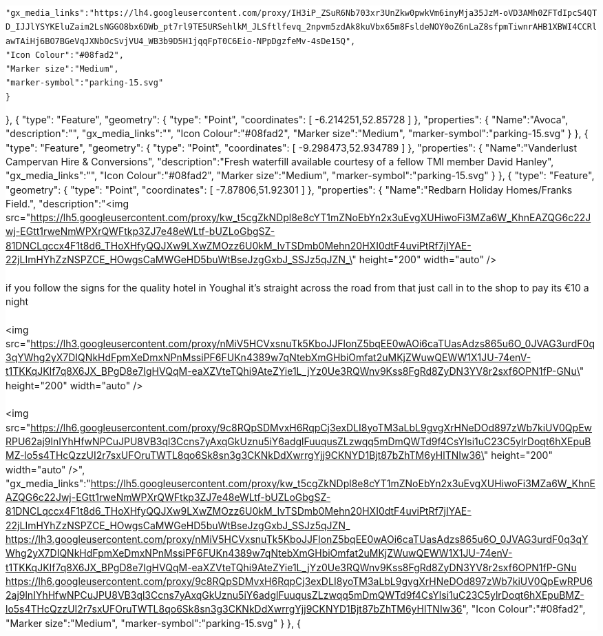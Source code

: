     "gx_media_links":"https://lh4.googleusercontent.com/proxy/IH3iP_ZSuR6Nb703xr3UnZkw0pwkVm6inyMja35JzM-oVD3AMh0ZFTdIpcS4QTD_IJJlYSYKEluZaim2LsNGGO8bx6DWb_pt7rl9TE5URSehlkM_JLSftlfevq_2npvm5zdAk8kuVbx65m8FsldeNOY0oZ6nLaZ8sfpmTiwnrAHB1XBWI4CCRlawTAiHj6BO7BGeVqJXNbOcSvjVU4_WB3b9D5H1jqqFpT0C6Eio-NPpDgzfeMv-4sDe15Q",
    "Icon Colour":"#08fad2",
    "Marker size":"Medium",
    "marker-symbol":"parking-15.svg"
    }
  },
  {
    "type": "Feature",
    "geometry": {
       "type": "Point",
       "coordinates":  [ -6.214251,52.85728 ]
    },
    "properties": {
    "Name":"Avoca",
    "description":"",
    "gx_media_links":"",
    "Icon Colour":"#08fad2",
    "Marker size":"Medium",
    "marker-symbol":"parking-15.svg"
    }
  },
  {
    "type": "Feature",
    "geometry": {
       "type": "Point",
       "coordinates":  [ -9.298473,52.934789 ]
    },
    "properties": {
    "Name":"Vanderlust Campervan Hire & Conversions",
    "description":"Fresh waterfill available courtesy of a fellow TMI member David Hanley",
    "gx_media_links":"",
    "Icon Colour":"#08fad2",
    "Marker size":"Medium",
    "marker-symbol":"parking-15.svg"
    }
  },
  {
    "type": "Feature",
    "geometry": {
       "type": "Point",
       "coordinates":  [ -7.87806,51.92301 ]
    },
    "properties": {
    "Name":"Redbarn Holiday Homes/Franks Field.",
    "description":"<img src=\"https://lh5.googleusercontent.com/proxy/kw_t5cgZkNDpl8e8cYT1mZNoEbYn2x3uEvgXUHiwoFi3MZa6W_KhnEAZQG6c22Jwj-EGtt1rweNmWPXrQWFtkp3ZJ7e48eWLtf-bUZLoGbgSZ-81DNCLqccx4F1t8d6_THoXHfyQQJXw9LXwZMOzz6U0kM_IvTSDmb0Mehn20HXI0dtF4uviPtRf7jIYAE-22jLImHYhZzNSPZCE_HOwgsCaMWGeHD5buWtBseJzgGxbJ_SSJz5qJZN_\" height=\"200\" width=\"auto\" /><br><br>if you follow the signs for the quality hotel in Youghal it’s straight across the road from that just call in to the shop to pay its €10 a night<br><br><img src=\"https://lh3.googleusercontent.com/proxy/nMiV5HCVxsnuTk5KboJJFlonZ5bqEE0wAOi6caTUasAdzs865u6O_0JVAG3urdF0q3qYWhg2yX7DIQNkHdFpmXeDmxNPnMssiPF6FUKn4389w7qNtebXmGHbiOmfat2uMKjZWuwQEWW1X1JU-74enV-t1TKKqJKIf7q8X6JX_BPgD8e7IgHVQqM-eaXZVteTQhi9AteZYie1L_jYz0Ue3RQWnv9Kss8FgRd8ZyDN3YV8r2sxf6OPN1fP-GNu\" height=\"200\" width=\"auto\" /><br><br><img src=\"https://lh6.googleusercontent.com/proxy/9c8RQpSDMvxH6RqpCj3exDLI8yoTM3aLbL9gvgXrHNeDOd897zWb7kiUV0QpEwRPU62aj9lnIYhHfwNPCuJPU8VB3ql3Ccns7yAxqGkUznu5iY6adglFuuqusZLzwqq5mDmQWTd9f4CsYlsi1uC23C5ylrDoqt6hXEpuBMZ-lo5s4THcQzzUI2r7sxUFOruTWTL8qo6Sk8sn3g3CKNkDdXwrrgYjj9CKNYD1Bjt87bZhTM6yHlTNIw36\" height=\"200\" width=\"auto\" />",
    "gx_media_links":"https://lh5.googleusercontent.com/proxy/kw_t5cgZkNDpl8e8cYT1mZNoEbYn2x3uEvgXUHiwoFi3MZa6W_KhnEAZQG6c22Jwj-EGtt1rweNmWPXrQWFtkp3ZJ7e48eWLtf-bUZLoGbgSZ-81DNCLqccx4F1t8d6_THoXHfyQQJXw9LXwZMOzz6U0kM_IvTSDmb0Mehn20HXI0dtF4uviPtRf7jIYAE-22jLImHYhZzNSPZCE_HOwgsCaMWGeHD5buWtBseJzgGxbJ_SSJz5qJZN_ https://lh3.googleusercontent.com/proxy/nMiV5HCVxsnuTk5KboJJFlonZ5bqEE0wAOi6caTUasAdzs865u6O_0JVAG3urdF0q3qYWhg2yX7DIQNkHdFpmXeDmxNPnMssiPF6FUKn4389w7qNtebXmGHbiOmfat2uMKjZWuwQEWW1X1JU-74enV-t1TKKqJKIf7q8X6JX_BPgD8e7IgHVQqM-eaXZVteTQhi9AteZYie1L_jYz0Ue3RQWnv9Kss8FgRd8ZyDN3YV8r2sxf6OPN1fP-GNu https://lh6.googleusercontent.com/proxy/9c8RQpSDMvxH6RqpCj3exDLI8yoTM3aLbL9gvgXrHNeDOd897zWb7kiUV0QpEwRPU62aj9lnIYhHfwNPCuJPU8VB3ql3Ccns7yAxqGkUznu5iY6adglFuuqusZLzwqq5mDmQWTd9f4CsYlsi1uC23C5ylrDoqt6hXEpuBMZ-lo5s4THcQzzUI2r7sxUFOruTWTL8qo6Sk8sn3g3CKNkDdXwrrgYjj9CKNYD1Bjt87bZhTM6yHlTNIw36",
    "Icon Colour":"#08fad2",
    "Marker size":"Medium",
    "marker-symbol":"parking-15.svg"
    }
  },
  {